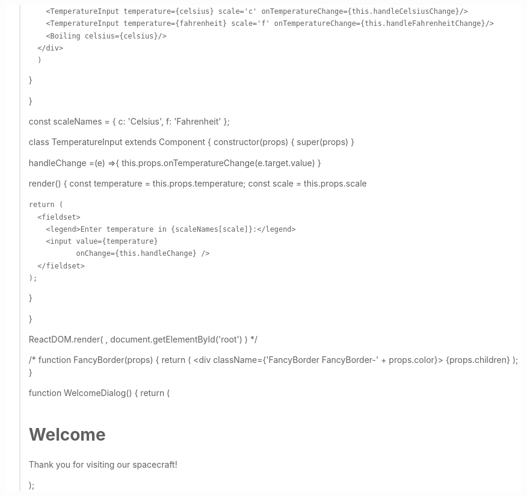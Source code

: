 >         <TemperatureInput temperature={celsius} scale='c' onTemperatureChange={this.handleCelsiusChange}/>
>         <TemperatureInput temperature={fahrenheit} scale='f' onTemperatureChange={this.handleFahrenheitChange}/>
>         <Boiling celsius={celsius}/>
>       </div>
>       )
>   }
> 
> }
> 
> const scaleNames = {
>   c: 'Celsius',
>   f: 'Fahrenheit'
> };
> 
> class TemperatureInput extends Component {
>   constructor(props) {
>     super(props)
>   }
> 
>   handleChange =(e) =>{
>     this.props.onTemperatureChange(e.target.value)
>   }
> 
>   render() {
>     const temperature = this.props.temperature;
>     const scale = this.props.scale
> 
>     return (
>       <fieldset>
>         <legend>Enter temperature in {scaleNames[scale]}:</legend>
>         <input value={temperature}
>                onChange={this.handleChange} />
>       </fieldset>
>     );
>   }
>   
> }
> 
> ReactDOM.render(
>   <Calculator />,
>   document.getElementById('root')
> ) */
> 
> /* function FancyBorder(props) {
>   return (
>     <div className={'FancyBorder FancyBorder-' + props.color}>
>       {props.children}
>     </div>
>   );
> }
> 
> function WelcomeDialog() {
>   return (
>     <FancyBorder color="blue">
>       <h1 className="Dialog-title">
>         Welcome
>       </h1>
>       <p className="Dialog-message">
>         Thank you for visiting our spacecraft!
>       </p>
>     </FancyBorder>
>   );